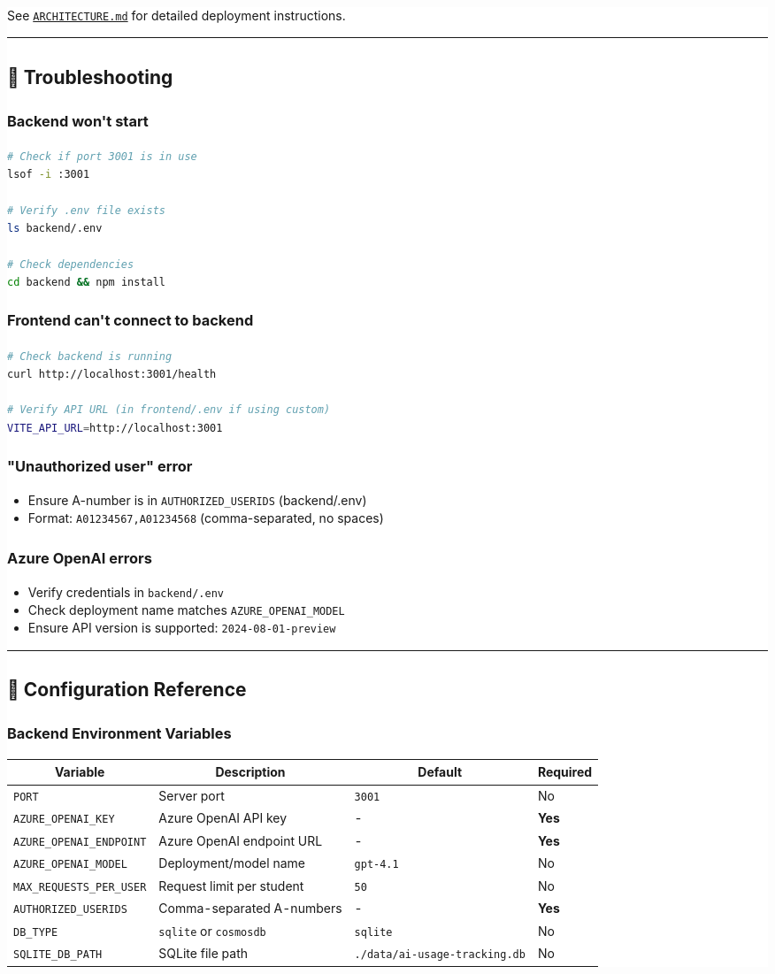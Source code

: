 See [`ARCHITECTURE.md`](./ARCHITECTURE.md) for detailed deployment instructions.

---

## 🐛 Troubleshooting

### Backend won't start
```bash
# Check if port 3001 is in use
lsof -i :3001

# Verify .env file exists
ls backend/.env

# Check dependencies
cd backend && npm install
```

### Frontend can't connect to backend
```bash
# Check backend is running
curl http://localhost:3001/health

# Verify API URL (in frontend/.env if using custom)
VITE_API_URL=http://localhost:3001
```

### "Unauthorized user" error
- Ensure A-number is in `AUTHORIZED_USERIDS` (backend/.env)
- Format: `A01234567,A01234568` (comma-separated, no spaces)

### Azure OpenAI errors
- Verify credentials in `backend/.env`
- Check deployment name matches `AZURE_OPENAI_MODEL`
- Ensure API version is supported: `2024-08-01-preview`

---

## 📝 Configuration Reference

### Backend Environment Variables
| Variable | Description | Default | Required |
|----------|-------------|---------|----------|
| `PORT` | Server port | `3001` | No |
| `AZURE_OPENAI_KEY` | Azure OpenAI API key | - | **Yes** |
| `AZURE_OPENAI_ENDPOINT` | Azure OpenAI endpoint URL | - | **Yes** |
| `AZURE_OPENAI_MODEL` | Deployment/model name | `gpt-4.1` | No |
| `MAX_REQUESTS_PER_USER` | Request limit per student | `50` | No |
| `AUTHORIZED_USERIDS` | Comma-separated A-numbers | - | **Yes** |
| `DB_TYPE` | `sqlite` or `cosmosdb` | `sqlite` | No |
| `SQLITE_DB_PATH` | SQLite file path | `./data/ai-usage-tracking.db` | No |
